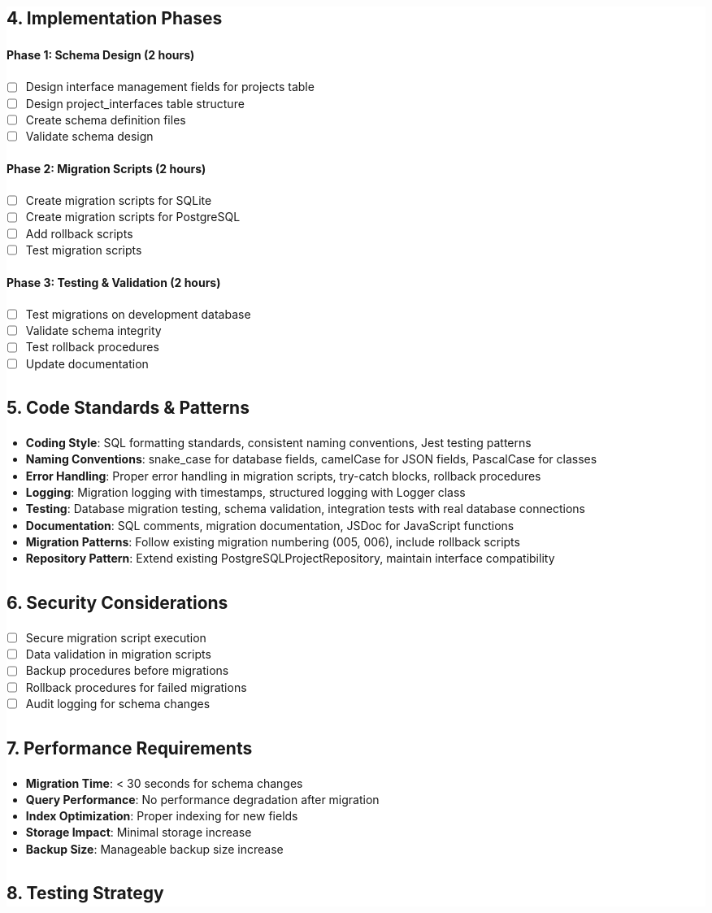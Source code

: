## 4. Implementation Phases

#### Phase 1: Schema Design (2 hours)
- [ ] Design interface management fields for projects table
- [ ] Design project_interfaces table structure
- [ ] Create schema definition files
- [ ] Validate schema design

#### Phase 2: Migration Scripts (2 hours)
- [ ] Create migration scripts for SQLite
- [ ] Create migration scripts for PostgreSQL
- [ ] Add rollback scripts
- [ ] Test migration scripts

#### Phase 3: Testing & Validation (2 hours)
- [ ] Test migrations on development database
- [ ] Validate schema integrity
- [ ] Test rollback procedures
- [ ] Update documentation

## 5. Code Standards & Patterns
- **Coding Style**: SQL formatting standards, consistent naming conventions, Jest testing patterns
- **Naming Conventions**: snake_case for database fields, camelCase for JSON fields, PascalCase for classes
- **Error Handling**: Proper error handling in migration scripts, try-catch blocks, rollback procedures
- **Logging**: Migration logging with timestamps, structured logging with Logger class
- **Testing**: Database migration testing, schema validation, integration tests with real database connections
- **Documentation**: SQL comments, migration documentation, JSDoc for JavaScript functions
- **Migration Patterns**: Follow existing migration numbering (005, 006), include rollback scripts
- **Repository Pattern**: Extend existing PostgreSQLProjectRepository, maintain interface compatibility

## 6. Security Considerations
- [ ] Secure migration script execution
- [ ] Data validation in migration scripts
- [ ] Backup procedures before migrations
- [ ] Rollback procedures for failed migrations
- [ ] Audit logging for schema changes

## 7. Performance Requirements
- **Migration Time**: < 30 seconds for schema changes
- **Query Performance**: No performance degradation after migration
- **Index Optimization**: Proper indexing for new fields
- **Storage Impact**: Minimal storage increase
- **Backup Size**: Manageable backup size increase

## 8. Testing Strategy
